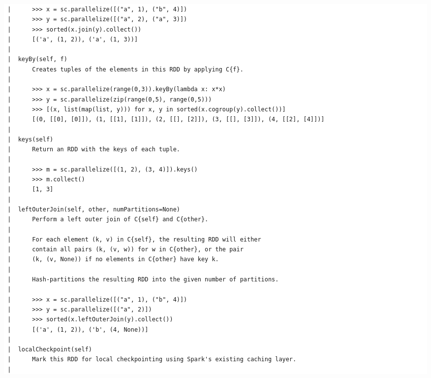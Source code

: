      |      >>> x = sc.parallelize([("a", 1), ("b", 4)])
     |      >>> y = sc.parallelize([("a", 2), ("a", 3)])
     |      >>> sorted(x.join(y).collect())
     |      [('a', (1, 2)), ('a', (1, 3))]
     |  
     |  keyBy(self, f)
     |      Creates tuples of the elements in this RDD by applying C{f}.
     |      
     |      >>> x = sc.parallelize(range(0,3)).keyBy(lambda x: x*x)
     |      >>> y = sc.parallelize(zip(range(0,5), range(0,5)))
     |      >>> [(x, list(map(list, y))) for x, y in sorted(x.cogroup(y).collect())]
     |      [(0, [[0], [0]]), (1, [[1], [1]]), (2, [[], [2]]), (3, [[], [3]]), (4, [[2], [4]])]
     |  
     |  keys(self)
     |      Return an RDD with the keys of each tuple.
     |      
     |      >>> m = sc.parallelize([(1, 2), (3, 4)]).keys()
     |      >>> m.collect()
     |      [1, 3]
     |  
     |  leftOuterJoin(self, other, numPartitions=None)
     |      Perform a left outer join of C{self} and C{other}.
     |      
     |      For each element (k, v) in C{self}, the resulting RDD will either
     |      contain all pairs (k, (v, w)) for w in C{other}, or the pair
     |      (k, (v, None)) if no elements in C{other} have key k.
     |      
     |      Hash-partitions the resulting RDD into the given number of partitions.
     |      
     |      >>> x = sc.parallelize([("a", 1), ("b", 4)])
     |      >>> y = sc.parallelize([("a", 2)])
     |      >>> sorted(x.leftOuterJoin(y).collect())
     |      [('a', (1, 2)), ('b', (4, None))]
     |  
     |  localCheckpoint(self)
     |      Mark this RDD for local checkpointing using Spark's existing caching layer.
     |      